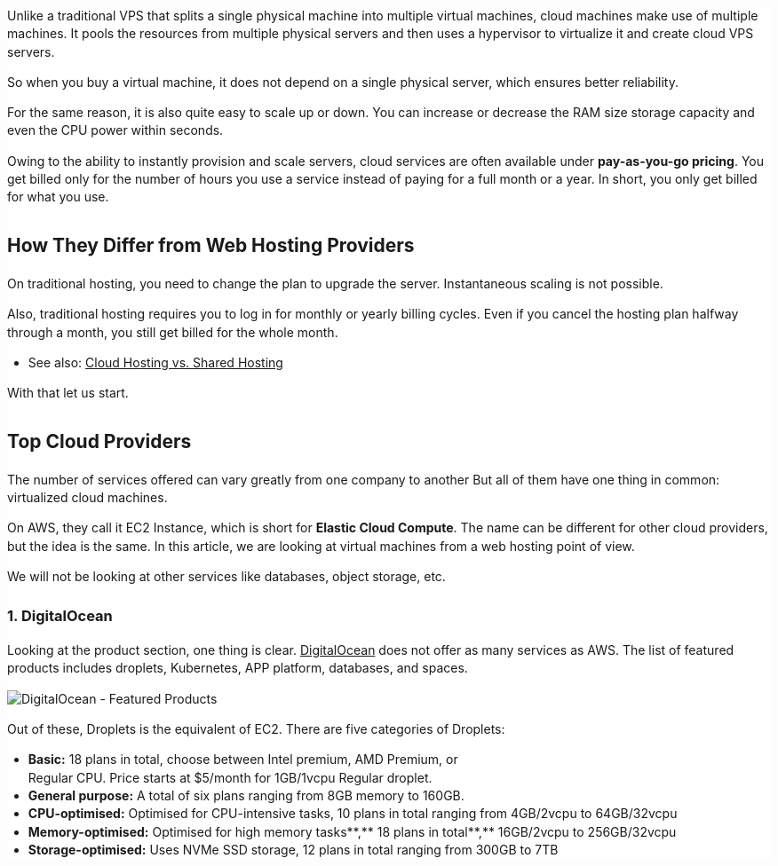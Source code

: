 Unlike a traditional VPS that splits a single physical machine into multiple virtual machines, cloud machines make use of multiple machines. It pools the resources from multiple physical servers and then uses a hypervisor to virtualize it and create cloud VPS servers.

So when you buy a virtual machine, it does not depend on a single physical server, which ensures better reliability.

For the same reason, it is also quite easy to scale up or down. You can increase or decrease the RAM size storage capacity and even the CPU power within seconds.

Owing to the ability to instantly provision and scale servers, cloud services are often available under **pay-as-you-go pricing**. You get billed only for the number of hours you use a service instead of paying for a full month or a year. In short, you only get billed for what you use.

## How They Differ from Web Hosting Providers

On traditional hosting, you need to change the plan to upgrade the server. Instantaneous scaling is not possible.

Also, traditional hosting requires you to log in for monthly or yearly billing cycles. Even if you cancel the hosting plan halfway through a month, you still get billed for the whole month.

- See also: [Cloud Hosting vs. Shared Hosting](http://localhost:10003/cloud-hosting-vs-shared-hosting/)

With that let us start.

## **Top Cloud Providers**

The number of services offered can vary greatly from one company to another But all of them have one thing in common: virtualized cloud machines. 

On AWS, they call it EC2 Instance, which is short for **Elastic Cloud Compute**. The name can be different for other cloud providers, but the idea is the same. In this article, we are looking at virtual machines from a web hosting point of view.

We will not be looking at other services like databases, object storage, etc.

### 1. DigitalOcean

Looking at the product section, one thing is clear. [DigitalOcean](http://localhost:10003/go/digitalocean/) does not offer as many services as AWS. The list of featured products includes droplets, Kubernetes, APP platform, databases, and spaces.

![DigitalOcean - Featured Products](https://cdn-2.coralnodes.com/coralnodes/uploads/2022/02/digitalocean-featured-products-1-1080x520.png)

Out of these, Droplets is the equivalent of EC2. There are five categories of Droplets:

- **Basic:** 18 plans in total, choose between Intel premium, AMD Premium, or  
    Regular CPU. Price starts at $5/month for 1GB/1vcpu Regular droplet.
- **General purpose:** A total of six plans ranging from 8GB memory to 160GB.
- **CPU-optimised:** Optimised for CPU-intensive tasks, 10 plans in total ranging from 4GB/2vcpu to 64GB/32vcpu 
- **Memory-optimised:** Optimised for high memory tasks**,** 18 plans in total**,** 16GB/2vcpu to 256GB/32vcpu
- **Storage-optimised:** Uses NVMe SSD storage, 12 plans in total ranging from 300GB to 7TB
